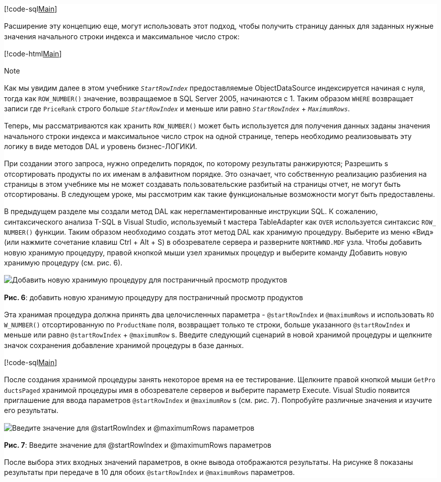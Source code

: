 
[!code-sql[Main](efficiently-paging-through-large-amounts-of-data-cs/samples/sample5.sql)]

Расширение эту концепцию еще, могут использовать этот подход, чтобы получить страницу данных для заданных нужные значения начального строки индекса и максимальное число строк:


[!code-html[Main](efficiently-paging-through-large-amounts-of-data-cs/samples/sample6.html)]

> [!NOTE]
> Как мы увидим далее в этом учебнике *`StartRowIndex`* предоставляемые ObjectDataSource индексируется начиная с нуля, тогда как `ROW_NUMBER()` значение, возвращаемое в SQL Server 2005, начинаются с 1. Таким образом `WHERE` возвращает записи где `PriceRank` строго больше *`StartRowIndex`* и меньше или равно *`StartRowIndex`*  +  *`MaximumRows`*.


Теперь, мы рассматриваются как хранить `ROW_NUMBER()` может быть используется для получения данных заданы значения начального строки индекса и максимальное число строк на одной странице, теперь необходимо реализовывать эту логику в виде методов DAL и уровень бизнес-ЛОГИКИ.

При создании этого запроса, нужно определить порядок, по которому результаты ранжируются; Разрешить s отсортировать продукты по их именам в алфавитном порядке. Это означает, что собственную реализацию разбиения на страницы в этом учебнике мы не может создавать пользовательские разбитый на страницы отчет, не могут быть отсортированы. В следующем уроке, мы рассмотрим как такие функциональные возможности могут быть предоставлены.

В предыдущем разделе мы создали метод DAL как нерегламентированные инструкции SQL. К сожалению, синтаксического анализа T-SQL в Visual Studio, используемый t мастера TableAdapter как `OVER` используется синтаксис `ROW_NUMBER()` функции. Таким образом необходимо создать этот метод DAL как хранимую процедуру. Выберите из меню «Вид» (или нажмите сочетание клавиш Ctrl + Alt + S) в обозревателе сервера и разверните `NORTHWND.MDF` узла. Чтобы добавить новую хранимую процедуру, правой кнопкой мыши узел хранимых процедур и выберите команду Добавить новую хранимую процедуру (см. рис. 6).


![Добавить новую хранимую процедуру для постраничный просмотр продуктов](efficiently-paging-through-large-amounts-of-data-cs/_static/image6.png)

**Рис. 6**: добавить новую хранимую процедуру для постраничный просмотр продуктов


Эта хранимая процедура должна принять два целочисленных параметра - `@startRowIndex` и `@maximumRows` и использовать `ROW_NUMBER()` отсортированную по `ProductName` поля, возвращает только те строки, больше указанного `@startRowIndex` и меньше или равно `@startRowIndex`  +  `@maximumRow` s. Введите следующий сценарий в новой хранимой процедуры и щелкните значок сохранения добавление хранимой процедуры в базе данных.


[!code-sql[Main](efficiently-paging-through-large-amounts-of-data-cs/samples/sample7.sql)]

После создания хранимой процедуры занять некоторое время на ее тестирование. Щелкните правой кнопкой мыши `GetProductsPaged` хранимой процедуры имя в обозревателе серверов и выберите параметр Execute. Visual Studio появится приглашение для ввода параметров `@startRowIndex` и `@maximumRow` s (см. рис. 7). Попробуйте различные значения и изучите его результаты.


![Введите значение для @startRowIndex и @maximumRows параметров](efficiently-paging-through-large-amounts-of-data-cs/_static/image7.png)

<strong>Рис. 7</strong>: Введите значение для @startRowIndex и @maximumRows параметров


После выбора этих входных значений параметров, в окне вывода отображаются результаты. На рисунке 8 показаны результаты при передаче в 10 для обоих `@startRowIndex` и `@maximumRows` параметров.
